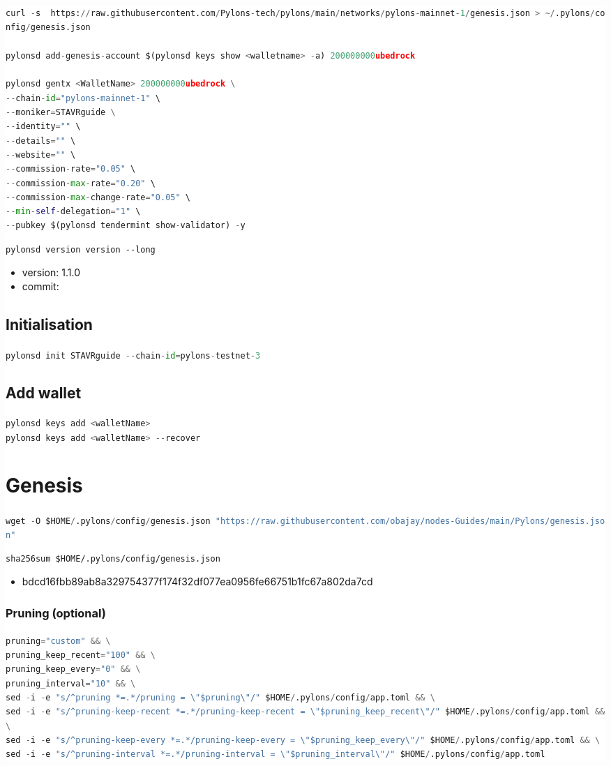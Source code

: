 ```python
curl -s  https://raw.githubusercontent.com/Pylons-tech/pylons/main/networks/pylons-mainnet-1/genesis.json > ~/.pylons/config/genesis.json

pylonsd add-genesis-account $(pylonsd keys show <walletname> -a) 200000000ubedrock

pylonsd gentx <WalletName> 200000000ubedrock \
--chain-id="pylons-mainnet-1" \
--moniker=STAVRguide \
--identity="" \
--details="" \
--website="" \
--commission-rate="0.05" \
--commission-max-rate="0.20" \
--commission-max-change-rate="0.05" \
--min-self-delegation="1" \
--pubkey $(pylonsd tendermint show-validator) -y


```

`pylonsd version version --long`
+ version: 1.1.0
+ commit: 

## Initialisation
```python
pylonsd init STAVRguide --chain-id=pylons-testnet-3
```
## Add wallet
```python
pylonsd keys add <walletName>
pylonsd keys add <walletName> --recover
```
# Genesis
```python
wget -O $HOME/.pylons/config/genesis.json "https://raw.githubusercontent.com/obajay/nodes-Guides/main/Pylons/genesis.json"

```

`sha256sum $HOME/.pylons/config/genesis.json`
- bdcd16fbb89ab8a329754377f174f32df077ea0956fe66751b1fc67a802da7cd

### Pruning (optional)
```python
pruning="custom" && \
pruning_keep_recent="100" && \
pruning_keep_every="0" && \
pruning_interval="10" && \
sed -i -e "s/^pruning *=.*/pruning = \"$pruning\"/" $HOME/.pylons/config/app.toml && \
sed -i -e "s/^pruning-keep-recent *=.*/pruning-keep-recent = \"$pruning_keep_recent\"/" $HOME/.pylons/config/app.toml && \
sed -i -e "s/^pruning-keep-every *=.*/pruning-keep-every = \"$pruning_keep_every\"/" $HOME/.pylons/config/app.toml && \
sed -i -e "s/^pruning-interval *=.*/pruning-interval = \"$pruning_interval\"/" $HOME/.pylons/config/app.toml
```
